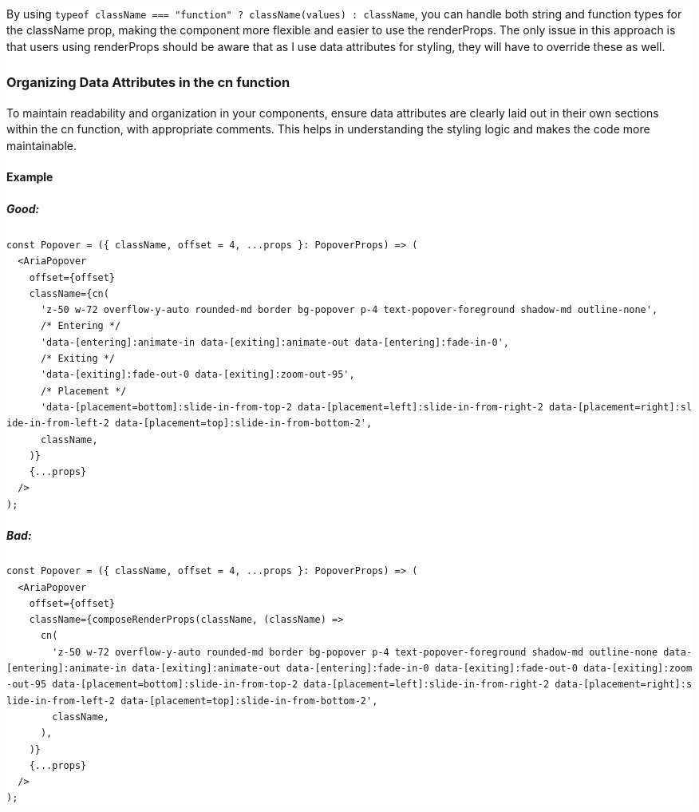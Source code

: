 By using `typeof className === "function" ? className(values) : className`, you can handle both string and function types for the className prop, making the component more flexible and easier to use the renderProps. The only issue in this approach is that users using renderProps should be aware that as I use data attributes for styling, they will have to override these as well.

### Organizing Data Attributes in the cn function

To maintain readability and organization in your components, ensure data attributes are clearly laid out in their own sections within the cn function, with appropriate comments. This helps in understanding the styling logic and makes the code more maintainable.

#### Example

##### Good:

```tsx
const Popover = ({ className, offset = 4, ...props }: PopoverProps) => (
  <AriaPopover
    offset={offset}
    className={cn(
      'z-50 w-72 overflow-y-auto rounded-md border bg-popover p-4 text-popover-foreground shadow-md outline-none',
      /* Entering */
      'data-[entering]:animate-in data-[exiting]:animate-out data-[entering]:fade-in-0',
      /* Exiting */
      'data-[exiting]:fade-out-0 data-[exiting]:zoom-out-95',
      /* Placement */
      'data-[placement=bottom]:slide-in-from-top-2 data-[placement=left]:slide-in-from-right-2 data-[placement=right]:slide-in-from-left-2 data-[placement=top]:slide-in-from-bottom-2',
      className,
    )}
    {...props}
  />
);
```

##### Bad:

```tsx
const Popover = ({ className, offset = 4, ...props }: PopoverProps) => (
  <AriaPopover
    offset={offset}
    className={composeRenderProps(className, (className) =>
      cn(
        'z-50 w-72 overflow-y-auto rounded-md border bg-popover p-4 text-popover-foreground shadow-md outline-none data-[entering]:animate-in data-[exiting]:animate-out data-[entering]:fade-in-0 data-[exiting]:fade-out-0 data-[exiting]:zoom-out-95 data-[placement=bottom]:slide-in-from-top-2 data-[placement=left]:slide-in-from-right-2 data-[placement=right]:slide-in-from-left-2 data-[placement=top]:slide-in-from-bottom-2',
        className,
      ),
    )}
    {...props}
  />
);
```
